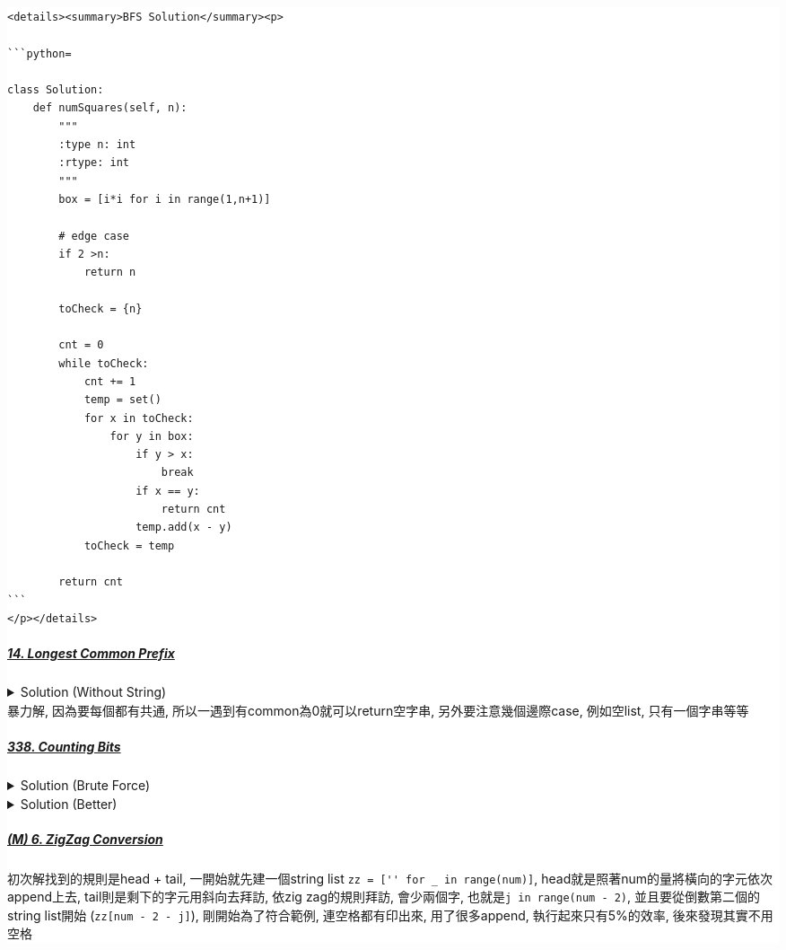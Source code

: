    <details><summary>BFS Solution</summary><p>

    ```python=

    class Solution:
        def numSquares(self, n):
            """
            :type n: int
            :rtype: int
            """
            box = [i*i for i in range(1,n+1)]

            # edge case
            if 2 >n:
                return n

            toCheck = {n}

            cnt = 0
            while toCheck:
                cnt += 1
                temp = set()
                for x in toCheck:
                    for y in box:
                        if y > x:
                            break
                        if x == y:
                            return cnt
                        temp.add(x - y)
                toCheck = temp

            return cnt
    ```
    </p></details>

##### [14. Longest Common Prefix](https://leetcode.com/problems/longest-common-prefix/submissions/)

<details><summary>Solution (Without String)</summary></details>
暴力解, 因為要每個都有共通, 所以一遇到有common為0就可以return空字串, 另外要注意幾個邊際case, 例如空list, 只有一個字串等等

##### [338. Counting Bits](https://leetcode.com/problems/counting-bits/)

<details><summary>Solution (Brute Force)</summary></details>

<details><summary>Solution (Better)</summary></details>

##### [(M) 6. ZigZag Conversion](https://leetcode.com/problems/zigzag-conversion/)

初次解找到的規則是head + tail, 一開始就先建一個string list `zz = ['' for _ in range(num)]`, head就是照著num的量將橫向的字元依次append上去, tail則是剩下的字元用斜向去拜訪, 依zig zag的規則拜訪, 會少兩個字, 也就是`j in range(num - 2)`, 並且要從倒數第二個的string list開始 (`zz[num - 2 - j]`), 剛開始為了符合範例, 連空格都有印出來, 用了很多append, 執行起來只有5%的效率, 後來發現其實不用空格
